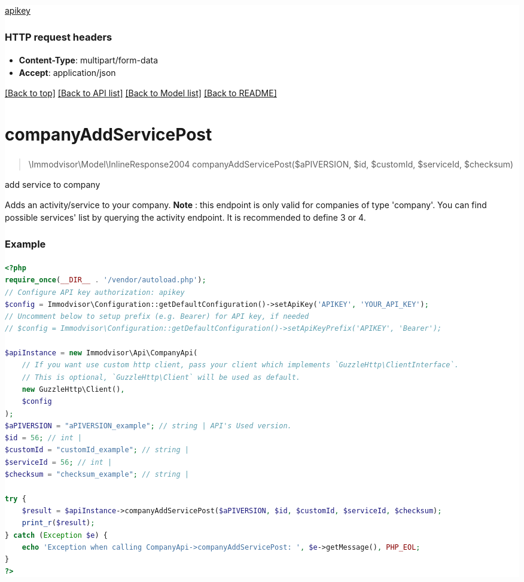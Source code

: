 [apikey](../../README.md#apikey)

### HTTP request headers

 - **Content-Type**: multipart/form-data
 - **Accept**: application/json

[[Back to top]](#) [[Back to API list]](../../README.md#documentation-for-api-endpoints) [[Back to Model list]](../../README.md#documentation-for-models) [[Back to README]](../../README.md)

# **companyAddServicePost**
> \Immodvisor\Model\InlineResponse2004 companyAddServicePost($aPIVERSION, $id, $customId, $serviceId, $checksum)

add service to company

Adds an activity/service to your company.  **Note** : this endpoint is only valid for companies of type 'company'. You can find possible services' list by querying the activity endpoint. It is recommended to define 3 or 4.

### Example
```php
<?php
require_once(__DIR__ . '/vendor/autoload.php');
// Configure API key authorization: apikey
$config = Immodvisor\Configuration::getDefaultConfiguration()->setApiKey('APIKEY', 'YOUR_API_KEY');
// Uncomment below to setup prefix (e.g. Bearer) for API key, if needed
// $config = Immodvisor\Configuration::getDefaultConfiguration()->setApiKeyPrefix('APIKEY', 'Bearer');

$apiInstance = new Immodvisor\Api\CompanyApi(
    // If you want use custom http client, pass your client which implements `GuzzleHttp\ClientInterface`.
    // This is optional, `GuzzleHttp\Client` will be used as default.
    new GuzzleHttp\Client(),
    $config
);
$aPIVERSION = "aPIVERSION_example"; // string | API's Used version.
$id = 56; // int | 
$customId = "customId_example"; // string | 
$serviceId = 56; // int | 
$checksum = "checksum_example"; // string | 

try {
    $result = $apiInstance->companyAddServicePost($aPIVERSION, $id, $customId, $serviceId, $checksum);
    print_r($result);
} catch (Exception $e) {
    echo 'Exception when calling CompanyApi->companyAddServicePost: ', $e->getMessage(), PHP_EOL;
}
?>
```
